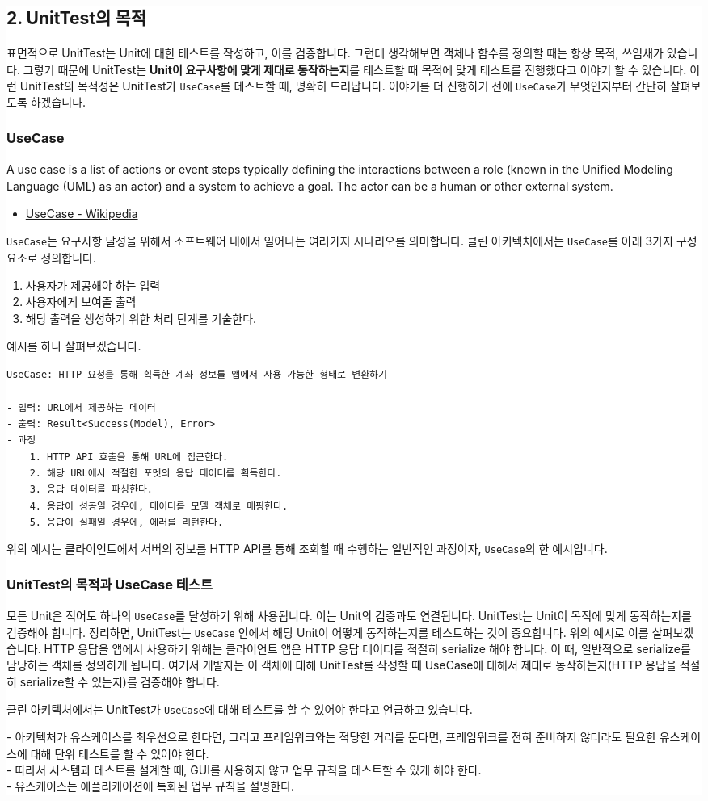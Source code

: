 ## 2. UnitTest의 목적

표면적으로 UnitTest는 Unit에 대한 테스트를 작성하고, 이를 검증합니다. 그런데 생각해보면 객체나 함수를 정의할 때는 항상 목적, 쓰임새가 있습니다. 그렇기 때문에 UnitTest는 **Unit이 요구사항에 맞게 제대로 동작하는지**를 테스트할 때 목적에 맞게 테스트를 진행했다고 이야기 할 수 있습니다. 이런 UnitTest의 목적성은 UnitTest가 `UseCase`를 테스트할 때, 명확히 드러납니다. 이야기를 더 진행하기 전에 `UseCase`가 무엇인지부터 간단히 살펴보도록 하겠습니다.

### UseCase

<div class="message">
A use case is a list of actions or event steps typically defining the interactions between a role (known in the Unified Modeling Language (UML) as an actor) and a system to achieve a goal. The actor can be a human or other external system.
</div>

- [UseCase - Wikipedia](https://en.wikipedia.org/wiki/Use_case)

`UseCase`는 요구사항 달성을 위해서 소프트웨어 내에서 일어나는 여러가지 시나리오를 의미합니다. 클린 아키텍처에서는 `UseCase`를 아래 3가지 구성요소로 정의합니다.

1. 사용자가 제공해야 하는 입력
2. 사용자에게 보여줄 출력
3. 해당 출력을 생성하기 위한 처리 단계를 기술한다.

예시를 하나 살펴보겠습니다.

```
UseCase: HTTP 요청을 통해 획득한 계좌 정보를 앱에서 사용 가능한 형태로 변환하기

- 입력: URL에서 제공하는 데이터
- 출력: Result<Success(Model), Error>
- 과정
    1. HTTP API 호출을 통해 URL에 접근한다.
    2. 해당 URL에서 적절한 포멧의 응답 데이터를 획득한다.
    3. 응답 데이터를 파싱한다.
    4. 응답이 성공일 경우에, 데이터를 모델 객체로 매핑한다.
    5. 응답이 실패일 경우에, 에러를 리턴한다.
```

위의 예시는 클라이언트에서 서버의 정보를 HTTP API를 통해 조회할 때 수행하는 일반적인 과정이자, `UseCase`의 한 예시입니다.

### UnitTest의 목적과 UseCase 테스트

모든 Unit은 적어도 하나의 `UseCase`를 달성하기 위해 사용됩니다. 이는 Unit의 검증과도 연결됩니다. UnitTest는 Unit이 목적에 맞게 동작하는지를 검증해야 합니다. 정리하면, UnitTest는 `UseCase` 안에서 해당 Unit이 어떻게 동작하는지를 테스트하는 것이 중요합니다. 위의 예시로 이를 살펴보겠습니다. HTTP 응답을 앱에서 사용하기 위해는 클라이언트 앱은 HTTP 응답 데이터를 적절히 serialize 해야 합니다. 이 때, 일반적으로 serialize를 담당하는 객체를 정의하게 됩니다. 여기서 개발자는 이 객체에 대해 UnitTest를 작성할 때 UseCase에 대해서 제대로 동작하는지(HTTP 응답을 적절히 serialize할 수 있는지)를 검증해야 합니다.

클린 아키텍처에서는 UnitTest가 `UseCase`에 대해 테스트를 할 수 있어야 한다고 언급하고 있습니다.

<div class="message">
- 아키텍처가 유스케이스를 최우선으로 한다면, 그리고 프레임워크와는 적당한 거리를 둔다면, 프레임워크를 전혀 준비하지 않더라도 필요한 유스케이스에 대해 단위 테스트를 할 수 있어야 한다.<br>
- 따라서 시스템과 테스트를 설계할 때, GUI를 사용하지 않고 업무 규칙을 테스트할 수 있게 해야 한다.<br>
- 유스케이스는 에플리케이션에 특화된 업무 규칙을 설명한다.
</div>
